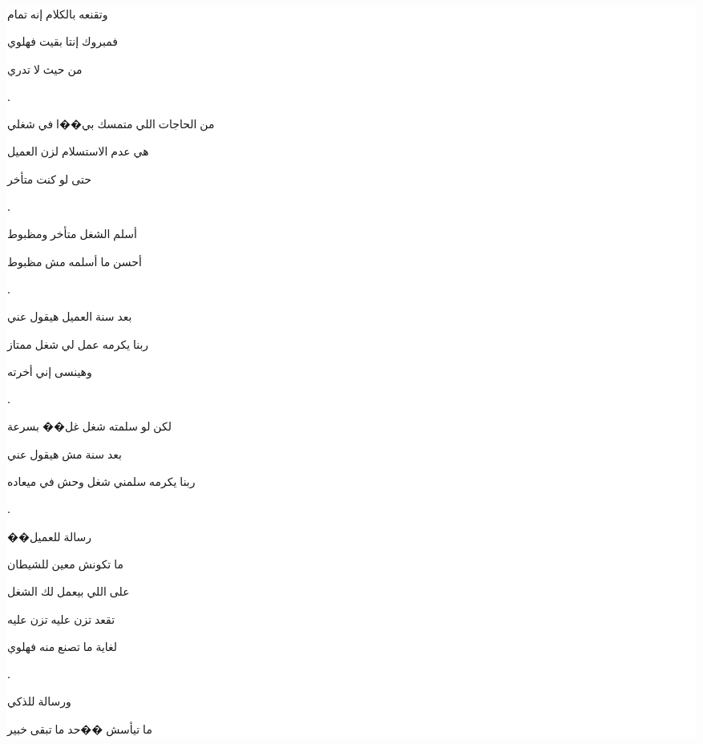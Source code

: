 وتقنعه بالكلام إنه تمام

فمبروك إنتا بقيت فهلوي

من حيث لا تدري

.

من الحاجات اللي متمسك بي��ا في شغلي

هي عدم الاستسلام لزن العميل

حتى لو كنت متأخر

.

أسلم الشغل متأخر ومظبوط

أحسن ما أسلمه مش مظبوط

.

بعد سنة العميل هيقول عني

ربنا يكرمه عمل لي شغل ممتاز

وهينسى إني أخرته

.

لكن لو سلمته شغل غل�� بسرعة

بعد سنة مش هيقول عني

ربنا يكرمه سلمني شغل وحش في ميعاده

.

��رسالة للعميل

ما تكونش معين للشيطان

على اللي بيعمل لك الشغل

تقعد تزن عليه تزن عليه

لغاية ما تصنع منه فهلوي

.

ورسالة للذكي

ما تيأسش ��حد ما تبقى خبير
